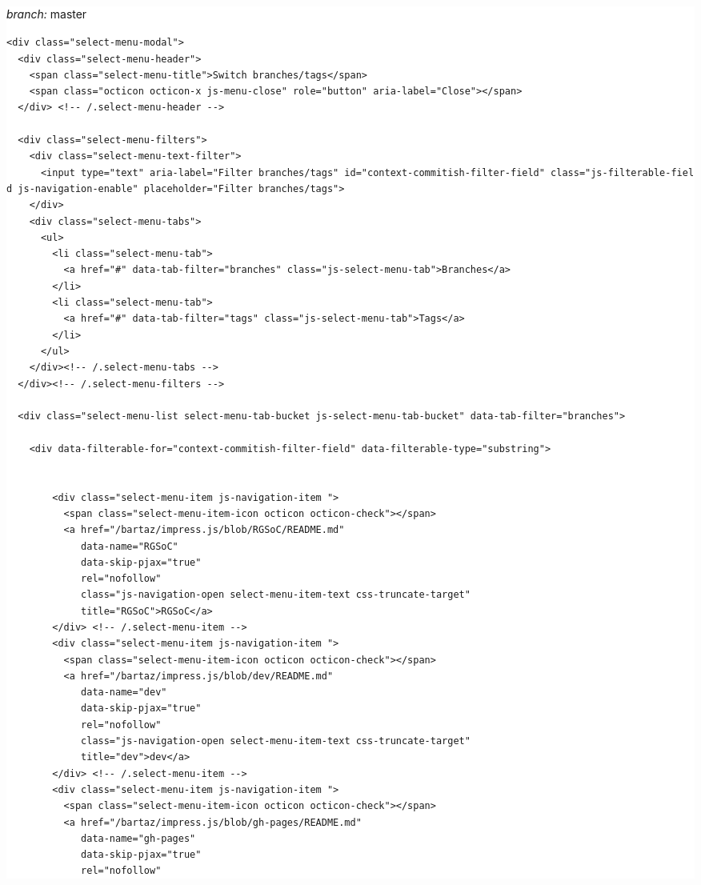 <div class="select-menu js-menu-container js-select-menu left">
  <span class="minibutton select-menu-button js-menu-target css-truncate" data-hotkey="w"
    data-master-branch="master"
    data-ref="master"
    title="master"
    role="button" aria-label="Switch branches or tags" tabindex="0" aria-haspopup="true">
    <span class="octicon octicon-git-branch"></span>
    <i>branch:</i>
    <span class="js-select-button css-truncate-target">master</span>
  </span>

  <div class="select-menu-modal-holder js-menu-content js-navigation-container" data-pjax aria-hidden="true">

    <div class="select-menu-modal">
      <div class="select-menu-header">
        <span class="select-menu-title">Switch branches/tags</span>
        <span class="octicon octicon-x js-menu-close" role="button" aria-label="Close"></span>
      </div> <!-- /.select-menu-header -->

      <div class="select-menu-filters">
        <div class="select-menu-text-filter">
          <input type="text" aria-label="Filter branches/tags" id="context-commitish-filter-field" class="js-filterable-field js-navigation-enable" placeholder="Filter branches/tags">
        </div>
        <div class="select-menu-tabs">
          <ul>
            <li class="select-menu-tab">
              <a href="#" data-tab-filter="branches" class="js-select-menu-tab">Branches</a>
            </li>
            <li class="select-menu-tab">
              <a href="#" data-tab-filter="tags" class="js-select-menu-tab">Tags</a>
            </li>
          </ul>
        </div><!-- /.select-menu-tabs -->
      </div><!-- /.select-menu-filters -->

      <div class="select-menu-list select-menu-tab-bucket js-select-menu-tab-bucket" data-tab-filter="branches">

        <div data-filterable-for="context-commitish-filter-field" data-filterable-type="substring">


            <div class="select-menu-item js-navigation-item ">
              <span class="select-menu-item-icon octicon octicon-check"></span>
              <a href="/bartaz/impress.js/blob/RGSoC/README.md"
                 data-name="RGSoC"
                 data-skip-pjax="true"
                 rel="nofollow"
                 class="js-navigation-open select-menu-item-text css-truncate-target"
                 title="RGSoC">RGSoC</a>
            </div> <!-- /.select-menu-item -->
            <div class="select-menu-item js-navigation-item ">
              <span class="select-menu-item-icon octicon octicon-check"></span>
              <a href="/bartaz/impress.js/blob/dev/README.md"
                 data-name="dev"
                 data-skip-pjax="true"
                 rel="nofollow"
                 class="js-navigation-open select-menu-item-text css-truncate-target"
                 title="dev">dev</a>
            </div> <!-- /.select-menu-item -->
            <div class="select-menu-item js-navigation-item ">
              <span class="select-menu-item-icon octicon octicon-check"></span>
              <a href="/bartaz/impress.js/blob/gh-pages/README.md"
                 data-name="gh-pages"
                 data-skip-pjax="true"
                 rel="nofollow"